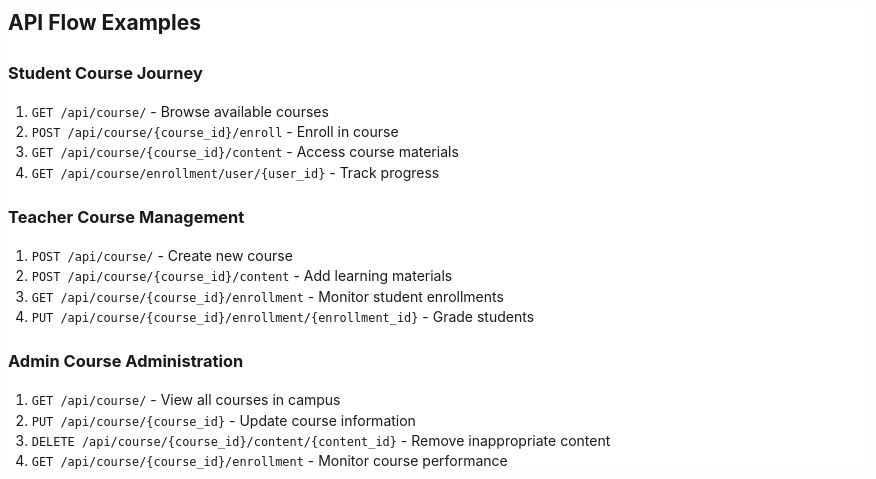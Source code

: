 ## API Flow Examples

### Student Course Journey
1. `GET /api/course/` - Browse available courses
2. `POST /api/course/{course_id}/enroll` - Enroll in course
3. `GET /api/course/{course_id}/content` - Access course materials
4. `GET /api/course/enrollment/user/{user_id}` - Track progress

### Teacher Course Management
1. `POST /api/course/` - Create new course
2. `POST /api/course/{course_id}/content` - Add learning materials
3. `GET /api/course/{course_id}/enrollment` - Monitor student enrollments
4. `PUT /api/course/{course_id}/enrollment/{enrollment_id}` - Grade students

### Admin Course Administration
1. `GET /api/course/` - View all courses in campus
2. `PUT /api/course/{course_id}` - Update course information
3. `DELETE /api/course/{course_id}/content/{content_id}` - Remove inappropriate content
4. `GET /api/course/{course_id}/enrollment` - Monitor course performance
